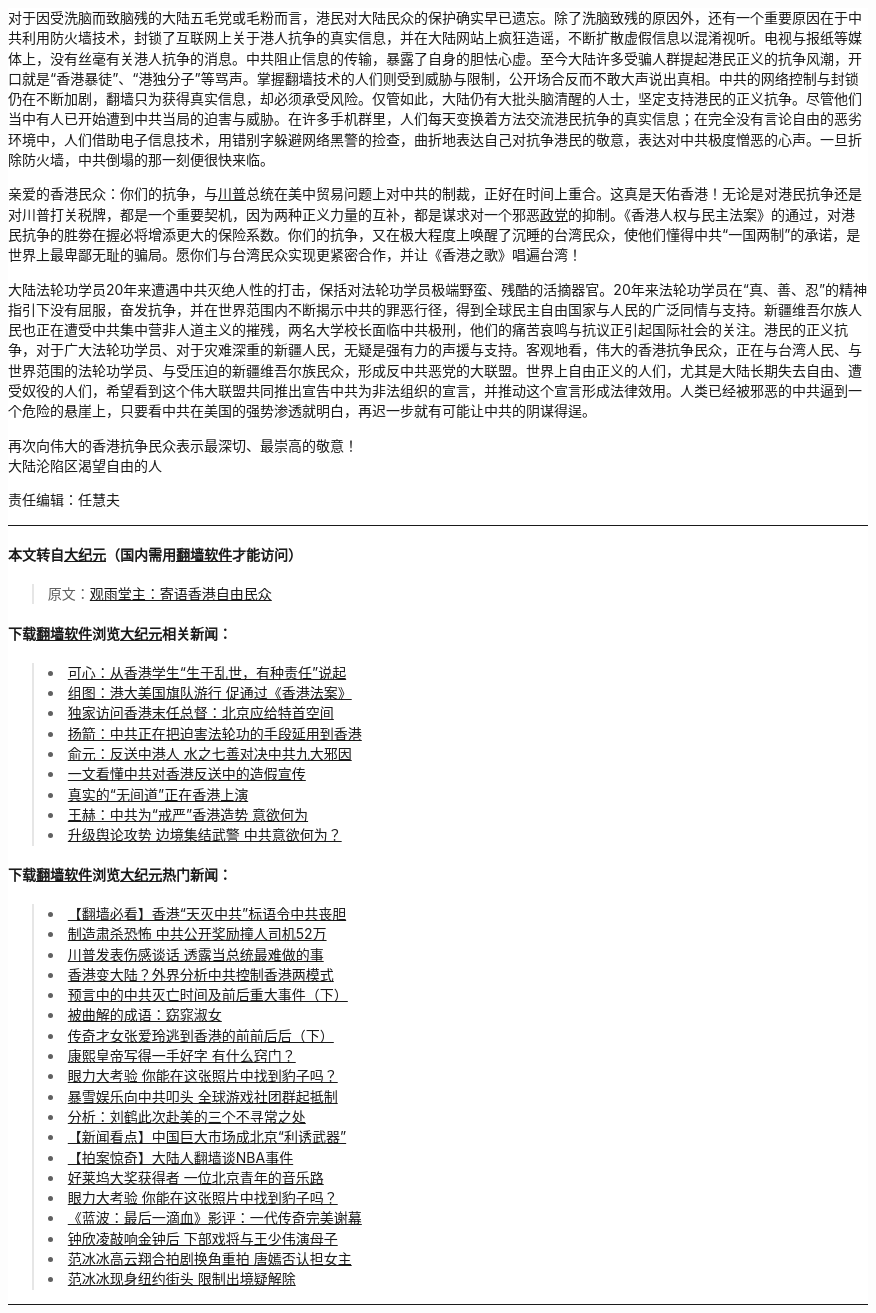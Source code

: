 <p>对于因受洗脑而致脑残的大陆五毛党或毛粉而言，港民对大陆民众的保护确实早已遗忘。除了洗脑致残的原因外，还有一个重要原因在于中共利用防火墙技术，封锁了互联网上关于港人抗争的真实信息，并在大陆网站上疯狂造谣，不断扩散虚假信息以混淆视听。电视与报纸等媒体上，没有丝毫有关港人抗争的消息。中共阻止信息的传输，暴露了自身的胆怯心虚。至今大陆许多受骗人群提起港民正义的抗争风潮，开口就是“香港暴徒”、“港独分子”等骂声。掌握翻墙技术的人们则受到威胁与限制，公开场合反而不敢大声说出真相。中共的网络控制与封锁仍在不断加剧，翻墙只为获得真实信息，却必须承受风险。仅管如此，大陆仍有大批头脑清醒的人士，坚定支持港民的正义抗争。尽管他们当中有人已开始遭到中共当局的迫害与威胁。在许多手机群里，人们每天变换着方法交流港民抗争的真实信息；在完全没有言论自由的恶劣环境中，人们借助电子信息技术，用错别字躲避网络黑警的捡查，曲折地表达自己对抗争港民的敬意，表达对中共极度憎恶的心声。一旦折除防火墙，中共倒塌的那一刻便很快来临。</p>
<p>亲爱的香港民众：你们的抗争，与<a href="https://github.com/woywz155/djy/blob/master/gb/tag/%E5%B7%9D%E6%99%AE.md">川普</a>总统在美中贸易问题上对中共的制裁，正好在时间上重合。这真是天佑香港！无论是对港民抗争还是对川普打关税牌，都是一个重要契机，因为两种正义力量的互补，都是谋求对一个邪恶<a href="https://github.com/woywz155/djy/blob/master/gb/tag/%E6%94%BF%E5%85%9A.md">政党</a>的抑制。《香港人权与民主法案》的通过，对港民抗争的胜劵在握必将增添更大的保险系数。你们的抗争，又在极大程度上唤醒了沉睡的台湾民众，使他们懂得中共“一国两制”的承诺，是世界上最卑鄙无耻的骗局。愿你们与台湾民众实现更紧密合作，并让《香港之歌》唱遍台湾！</p>
<p>大陆法轮功学员20年来遭遇中共灭绝人性的打击，保括对法轮功学员极端野蛮、残酷的活摘器官。20年来法轮功学员在“真、善、忍”的精神指引下没有屈服，奋发抗争，并在世界范围内不断揭示中共的罪恶行径，得到全球民主自由国家与人民的广泛同情与支持。新疆维吾尔族人民也正在遭受中共集中营非人道主义的摧残，两名大学校长面临中共极刑，他们的痛苦哀鸣与抗议正引起国际社会的关注。港民的正义抗争，对于广大法轮功学员、对于灾难深重的新疆人民，无疑是强有力的声援与支持。客观地看，伟大的香港抗争民众，正在与台湾人民、与世界范围的法轮功学员、与受压迫的新疆维吾尔族民众，形成反中共恶党的大联盟。世界上自由正义的人们，尤其是大陆长期失去自由、遭受奴役的人们，希望看到这个伟大联盟共同推出宣告中共为非法组织的宣言，并推动这个宣言形成法律效用。人类已经被邪恶的中共逼到一个危险的悬崖上，只要看中共在美国的强势渗透就明白，再迟一步就有可能让中共的阴谋得逞。</p>
<p>再次向伟大的香港抗争民众表示最深切、最崇高的敬意！<br />
大陆沦陷区渴望自由的人</p>
<p>责任编辑：任慧夫</p>
<hr>

#### 本文转自<a href="http://www.epochtimes.com">大纪元</a>（国内需用<a href="https://git.io/JesJV">翻墙软件</a>才能访问）
> 原文：<a href="http://www.epochtimes.com/gb/19/9/21/n11536735.htm">观雨堂主：寄语香港自由民众</a>
#### 下载<a href="https://git.io/JesJV">翻墙软件</a>浏览<a href="http://www.epochtimes.com">大纪元</a>相关新闻：
> <li><a href="http://www.epochtimes.com/gb/19/9/20/n11535661.htm">可心：从香港学生“生于乱世，有种责任”说起</a></li>
> <li><a href="http://www.epochtimes.com/gb/19/9/20/n11535481.htm">组图：港大美国旗队游行 促通过《香港法案》</a></li>
> <li><a href="http://www.epochtimes.com/gb/19/9/20/n11534334.htm">独家访问香港末任总督：北京应给特首空间</a></li>
> <li><a href="http://www.epochtimes.com/gb/19/9/20/n11534483.htm">扬箭：中共正在把迫害法轮功的手段延用到香港</a></li>
> <li><a href="http://www.epochtimes.com/gb/19/8/28/n11483143.htm">俞元：反送中港人 水之七善对决中共九大邪因</a></li>
> <li><a href="http://www.epochtimes.com/gb/19/8/15/n11453958.htm">一文看懂中共对香港反送中的造假宣传</a></li>
> <li><a href="http://www.epochtimes.com/gb/19/8/15/n11456413.htm">真实的“无间道”正在香港上演</a></li>
> <li><a href="http://www.epochtimes.com/gb/19/8/14/n11453693.htm">王赫：中共为“戒严”香港造势 意欲何为</a></li>
> <li><a href="http://www.epochtimes.com/gb/19/8/14/n11453163.htm">升级舆论攻势 边境集结武警 中共意欲何为？</a></li>

#### 下载<a href="https://git.io/JesJV">翻墙软件</a>浏览<a href="http://www.epochtimes.com">大纪元</a>热门新闻：
> <li><a href="http://www.epochtimes.com/gb/19/10/10/n11579807.htm">【翻墙必看】香港“天灭中共”标语令中共丧胆</a></li>
> <li><a href="http://www.epochtimes.com/gb/19/10/10/n11581115.htm">制造肃杀恐怖 中共公开奖励撞人司机52万</a></li>
> <li><a href="http://www.epochtimes.com/gb/19/10/10/n11580036.htm">川普发表伤感谈话 透露当总统最难做的事</a></li>
> <li><a href="http://www.epochtimes.com/gb/19/10/9/n11579512.htm">香港变大陆？外界分析中共控制香港两模式</a></li>
> <li><a href="http://www.epochtimes.com/gb/19/9/29/n11554590.htm">预言中的中共灭亡时间及前后重大事件（下）</a></li>
> <li><a href="http://www.epochtimes.com/gb/19/10/4/n11568273.htm">被曲解的成语：窈窕淑女</a></li>
> <li><a href="http://www.epochtimes.com/gb/19/10/2/n11563658.htm">传奇才女张爱玲逃到香港的前前后后（下）</a></li>
> <li><a href="http://www.epochtimes.com/gb/19/9/23/n11539994.htm">康熙皇帝写得一手好字 有什么窍门？</a></li>
> <li><a href="http://www.epochtimes.com/gb/19/10/9/n11577534.htm">眼力大考验 你能在这张照片中找到豹子吗？</a></li>
> <li><a href="http://www.epochtimes.com/gb/19/10/9/n11578774.htm">暴雪娱乐向中共叩头 全球游戏社团群起抵制</a></li>
> <li><a href="http://www.epochtimes.com/gb/19/10/9/n11577528.htm">分析：刘鹤此次赴美的三个不寻常之处</a></li>
> <li><a href="http://www.epochtimes.com/gb/19/10/9/n11578839.htm">【新闻看点】中国巨大市场成北京“利诱武器”</a></li>
> <li><a href="http://www.epochtimes.com/gb/19/10/10/n11579606.htm">【拍案惊奇】大陆人翻墙谈NBA事件</a></li>
> <li><a href="http://www.epochtimes.com/gb/19/10/10/n11580971.htm">好莱坞大奖获得者 一位北京青年的音乐路</a></li>
> <li><a href="http://www.epochtimes.com/gb/19/10/9/n11577534.htm">眼力大考验 你能在这张照片中找到豹子吗？</a></li>
> <li><a href="http://www.epochtimes.com/gb/19/10/8/n11576651.htm">《蓝波：最后一滴血》影评：一代传奇完美谢幕</a></li>
> <li><a href="http://www.epochtimes.com/gb/19/10/9/n11578053.htm">钟欣凌敲响金钟后 下部戏将与王少伟演母子</a></li>
> <li><a href="http://www.epochtimes.com/gb/19/10/8/n11576766.htm">范冰冰高云翔合拍剧换角重拍 唐嫣否认担女主</a></li>
> <li><a href="http://www.epochtimes.com/gb/19/10/9/n11578789.htm">范冰冰现身纽约街头 限制出境疑解除</a></li>
<hr>
